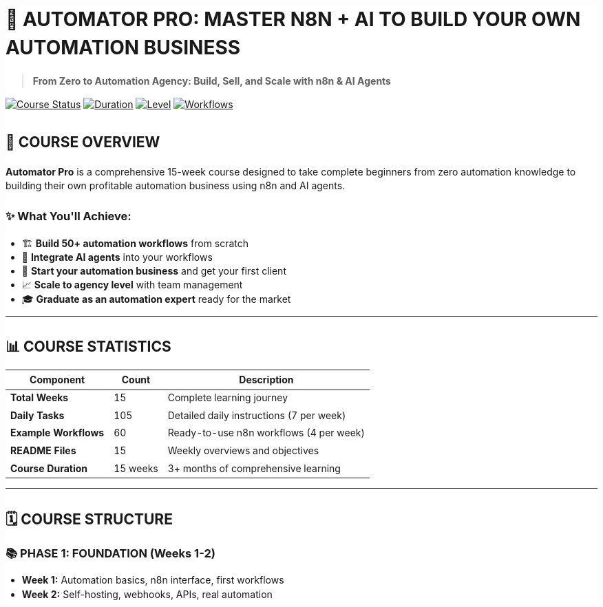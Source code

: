 # 🚀 AUTOMATOR PRO: MASTER N8N + AI TO BUILD YOUR OWN AUTOMATION BUSINESS

> **From Zero to Automation Agency: Build, Sell, and Scale with n8n & AI Agents**

[![Course Status](https://img.shields.io/badge/Status-Complete-brightgreen)](https://github.com/sagebeme/n8n-workflows)
[![Duration](https://img.shields.io/badge/Duration-15%20Weeks-blue)](https://github.com/sagebeme/n8n-workflows)
[![Level](https://img.shields.io/badge/Level-Beginner%20to%20Expert-orange)](https://github.com/sagebeme/n8n-workflows)
[![Workflows](https://img.shields.io/badge/Example%20Workflows-60-purple)](https://github.com/sagebeme/n8n-workflows)

## 🎯 COURSE OVERVIEW

**Automator Pro** is a comprehensive 15-week course designed to take complete beginners from zero automation knowledge to building their own profitable automation business using n8n and AI agents.

### ✨ **What You'll Achieve:**
- 🏗️ **Build 50+ automation workflows** from scratch
- 🤖 **Integrate AI agents** into your workflows
- 💼 **Start your automation business** and get your first client
- 📈 **Scale to agency level** with team management
- 🎓 **Graduate as an automation expert** ready for the market

---

## 📊 COURSE STATISTICS

| **Component** | **Count** | **Description** |
|---------------|-----------|------------------|
| **Total Weeks** | 15 | Complete learning journey |
| **Daily Tasks** | 105 | Detailed daily instructions (7 per week) |
| **Example Workflows** | 60 | Ready-to-use n8n workflows (4 per week) |
| **README Files** | 15 | Weekly overviews and objectives |
| **Course Duration** | 15 weeks | 3+ months of comprehensive learning |

---

## 🗓️ COURSE STRUCTURE

### **📚 PHASE 1: FOUNDATION (Weeks 1-2)**
- **Week 1:** Automation basics, n8n interface, first workflows
- **Week 2:** Self-hosting, webhooks, APIs, real automation
